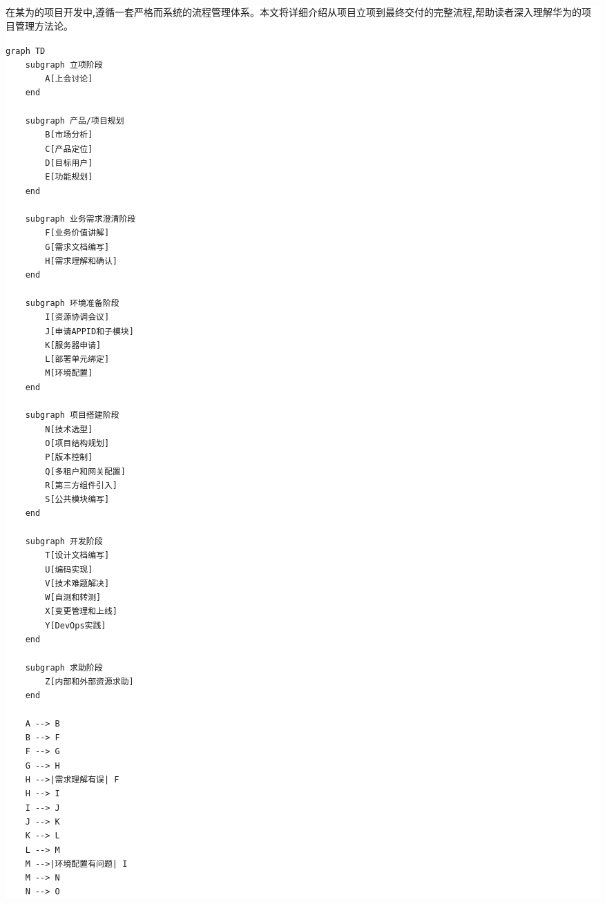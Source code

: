 
在某为的项目开发中,遵循一套严格而系统的流程管理体系。本文将详细介绍从项目立项到最终交付的完整流程,帮助读者深入理解华为的项目管理方法论。

```mermaid
graph TD
    subgraph 立项阶段
        A[上会讨论]
    end

    subgraph 产品/项目规划
        B[市场分析]
        C[产品定位]
        D[目标用户]
        E[功能规划]
    end

    subgraph 业务需求澄清阶段
        F[业务价值讲解]
        G[需求文档编写]
        H[需求理解和确认]
    end

    subgraph 环境准备阶段
        I[资源协调会议]
        J[申请APPID和子模块]
        K[服务器申请]
        L[部署单元绑定]
        M[环境配置]
    end

    subgraph 项目搭建阶段
        N[技术选型]
        O[项目结构规划]
        P[版本控制]
        Q[多租户和网关配置]
        R[第三方组件引入]
        S[公共模块编写]
    end

    subgraph 开发阶段
        T[设计文档编写]
        U[编码实现]
        V[技术难题解决]
        W[自测和转测]
        X[变更管理和上线]
        Y[DevOps实践]
    end

    subgraph 求助阶段
        Z[内部和外部资源求助]
    end

    A --> B
    B --> F
    F --> G
    G --> H
    H -->|需求理解有误| F
    H --> I
    I --> J
    J --> K
    K --> L
    L --> M
    M -->|环境配置有问题| I
    M --> N
    N --> O
```